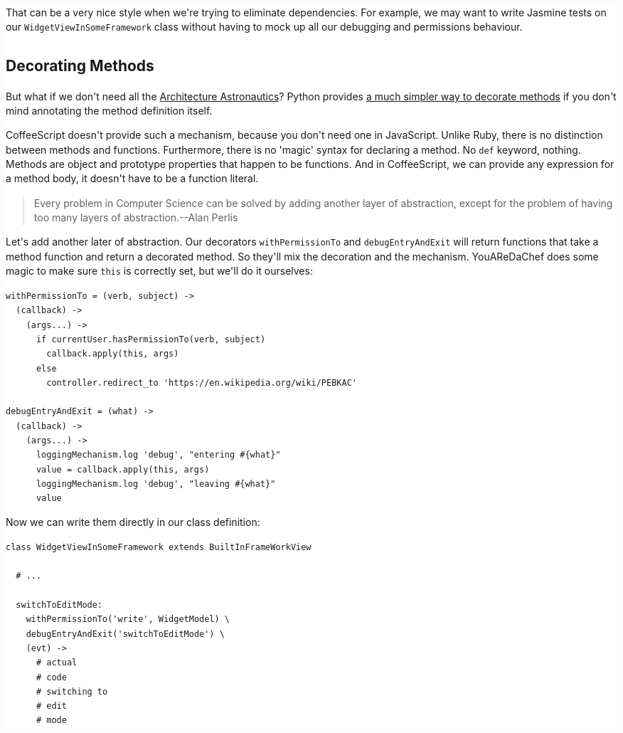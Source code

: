That can be a very nice style when we're trying to eliminate dependencies. For example, we may want to write Jasmine tests on our `WidgetViewInSomeFramework` class without having to mock up all our debugging and permissions behaviour.

Decorating Methods
---

But what if we don't need all the [Architecture Astronautics][y]? Python provides [a much simpler way to decorate methods][pyd] if you don't mind annotating the method definition itself.

[pyd]: http://en.wikipedia.org/wiki/Python_syntax_and_semantics#Decorators "Python Method Decorators"

CoffeeScript doesn't provide such a mechanism, because you don't need one in JavaScript. Unlike Ruby, there is no distinction between methods and functions. Furthermore, there is no 'magic' syntax for declaring a method. No `def` keyword, nothing. Methods are object and prototype properties that happen to be functions. And in CoffeeScript, we can provide any expression for a method body, it doesn't have to be a function literal.

> Every problem in Computer Science can be solved by adding another layer of abstraction, except for the problem of having too many layers of abstraction.--Alan Perlis

Let's add another later of abstraction. Our decorators `withPermissionTo` and `debugEntryAndExit` will return functions that take a method function and return a decorated method. So they'll mix the decoration and the mechanism. YouAReDaChef does some magic to make sure `this` is correctly set, but we'll do it ourselves:

    withPermissionTo = (verb, subject) ->
      (callback) ->
        (args...) ->
          if currentUser.hasPermissionTo(verb, subject)
            callback.apply(this, args)
          else
            controller.redirect_to 'https://en.wikipedia.org/wiki/PEBKAC'
        
    debugEntryAndExit = (what) ->
      (callback) ->
        (args...) ->
          loggingMechanism.log 'debug', "entering #{what}"
          value = callback.apply(this, args)
          loggingMechanism.log 'debug', "leaving #{what}"
          value
          
Now we can write them directly in our class definition:

    class WidgetViewInSomeFramework extends BuiltInFrameWorkView
      
      # ...
      
      switchToEditMode: 
        withPermissionTo('write', WidgetModel) \
        debugEntryAndExit('switchToEditMode') \
        (evt) ->
          # actual
          # code
          # switching to
          # edit
          # mode
      

[vlucas]: http://twitter.com/vlucas
[rp]: http://www.pbm.com/~lindahl/real.programmers.html "Real programmers don't use Pascal--Ed Post"
[avg]: http://www.paulgraham.com/avg.html "Beating the Averages--Paul Graham"
[y]: https://github.com/raganwald/YouAreDaChef "YouAreDaChef, AOP for JavaScript and CoffeeScript"
[pfa]: https://en.wikipedia.org/wiki/Partial_application
[ru]: http://recursiveuniver.se